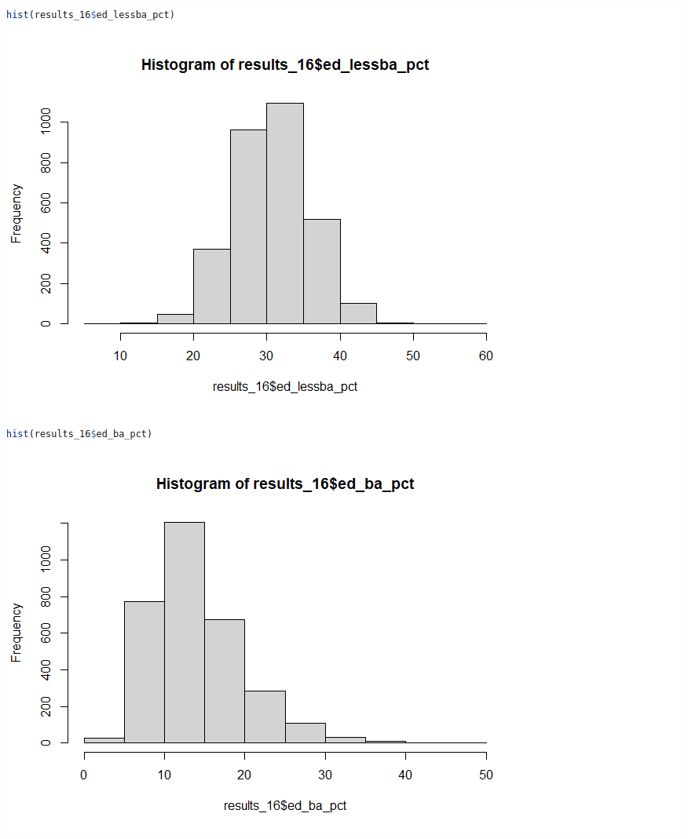 ``` r
hist(results_16$ed_lessba_pct)
```

![](Lab-6_correlation-anova_files/figure-gfm/unnamed-chunk-3-9.png)

``` r
hist(results_16$ed_ba_pct)
```

![](Lab-6_correlation-anova_files/figure-gfm/unnamed-chunk-3-10.png)

